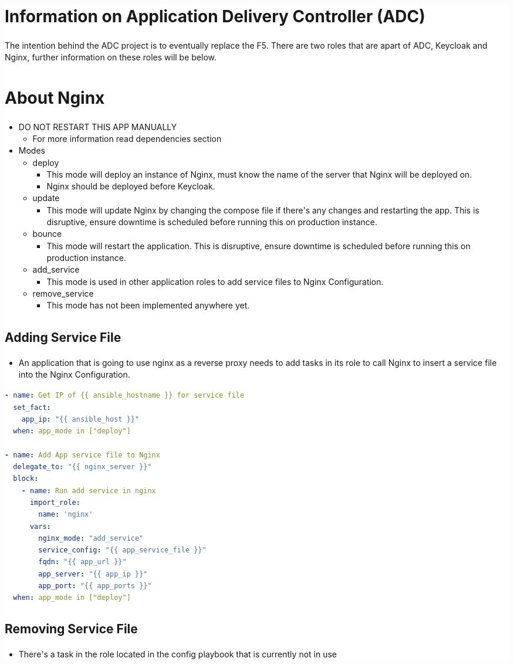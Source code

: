 # Information on Application Delivery Controller (ADC)
The intention behind the ADC project is to eventually replace the F5. There are two roles that are apart of ADC, Keycloak and Nginx, further information on these roles will be below.

# About Nginx
- DO NOT RESTART THIS APP MANUALLY
    - For more information read dependencies section
- Modes
    - deploy
        - This mode will deploy an instance of Nginx, must know the name of the server that Nginx will be deployed on.
        - Nginx should be deployed before Keycloak.
    - update
        - This mode will update Nginx by changing the compose file if there's any changes and restarting the app. This is disruptive, ensure downtime is scheduled before running this on production instance.
    - bounce
        - This mode will restart the application. This is disruptive, ensure downtime is scheduled before running this on production instance.
    - add_service
        - This mode is used in other application roles to add service files to Nginx Configuration. 
    - remove_service
        - This mode has not been implemented anywhere yet.

## Adding Service File
- An application that is going to use nginx as a reverse proxy needs to add tasks in its role to call Nginx to insert a service file into the Nginx Configuration.
```YAML
- name: Get IP of {{ ansible_hostname }} for service file
  set_fact:
    app_ip: "{{ ansible_host }}"
  when: app_mode in ["deploy"]

- name: Add App service file to Nginx
  delegate_to: "{{ nginx_server }}"
  block:
    - name: Run add service in nginx
      import_role:
        name: 'nginx'
      vars:
        nginx_mode: "add_service"
        service_config: "{{ app_service_file }}"
        fqdn: "{{ app_url }}"
        app_server: "{{ app_ip }}"
        app_port: "{{ app_ports }}"
  when: app_mode in ["deploy"]
```

## Removing Service File
- There's a task in the role located in the config playbook that is currently not in use

